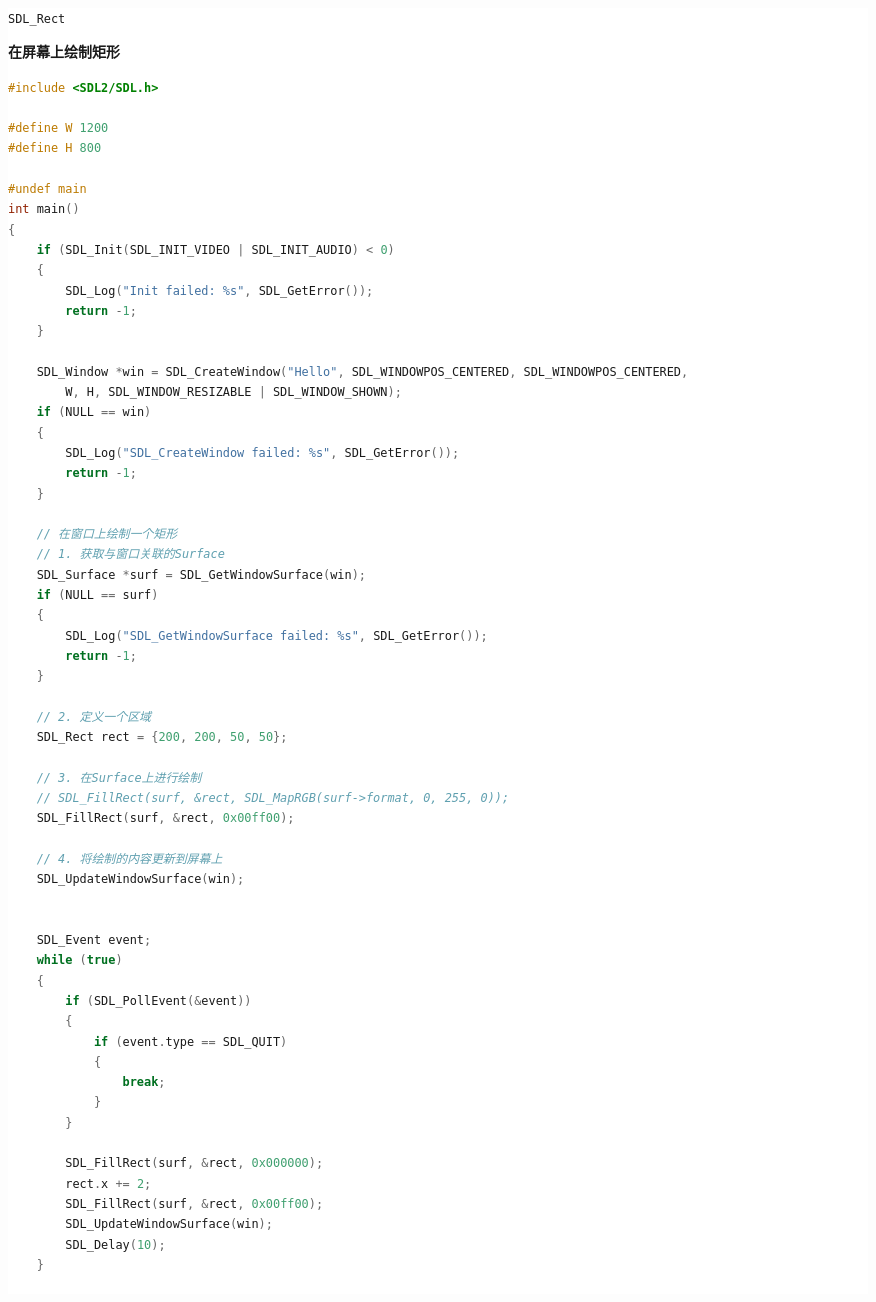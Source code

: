 `SDL_Rect`

**在屏幕上绘制矩形**

```cpp
#include <SDL2/SDL.h>

#define W 1200
#define H 800

#undef main
int main()
{
    if (SDL_Init(SDL_INIT_VIDEO | SDL_INIT_AUDIO) < 0)
    {
        SDL_Log("Init failed: %s", SDL_GetError());
        return -1;
    }

    SDL_Window *win = SDL_CreateWindow("Hello", SDL_WINDOWPOS_CENTERED, SDL_WINDOWPOS_CENTERED,
        W, H, SDL_WINDOW_RESIZABLE | SDL_WINDOW_SHOWN);
    if (NULL == win)
    {
        SDL_Log("SDL_CreateWindow failed: %s", SDL_GetError());
        return -1;
    }

    // 在窗口上绘制一个矩形
    // 1. 获取与窗口关联的Surface
    SDL_Surface *surf = SDL_GetWindowSurface(win);
    if (NULL == surf)
    {
        SDL_Log("SDL_GetWindowSurface failed: %s", SDL_GetError());
        return -1;
    }

    // 2. 定义一个区域
    SDL_Rect rect = {200, 200, 50, 50};

    // 3. 在Surface上进行绘制
    // SDL_FillRect(surf, &rect, SDL_MapRGB(surf->format, 0, 255, 0));
    SDL_FillRect(surf, &rect, 0x00ff00);

    // 4. 将绘制的内容更新到屏幕上
    SDL_UpdateWindowSurface(win);
    

    SDL_Event event;
    while (true)
    {
        if (SDL_PollEvent(&event))
        {
            if (event.type == SDL_QUIT)
            {
                break;
            }
        }

        SDL_FillRect(surf, &rect, 0x000000);
        rect.x += 2;
        SDL_FillRect(surf, &rect, 0x00ff00);
        SDL_UpdateWindowSurface(win);
        SDL_Delay(10);
    }
    
```